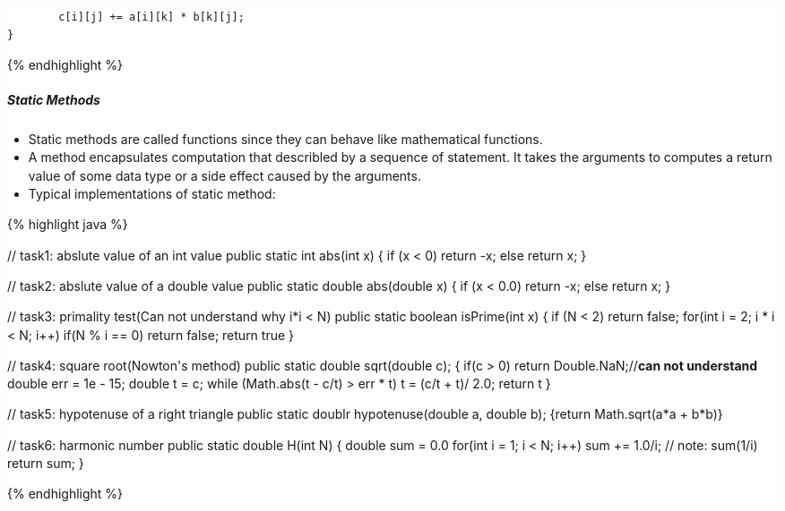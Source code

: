 			c[i][j] += a[i][k] * b[k][j];
	}

{% endhighlight %}

##### Static Methods

* Static methods are called functions since they can behave like mathematical functions.
* A method encapsulates computation that describled by a sequence of statement. It takes the 
arguments to computes a return value of some data type or a side effect caused by the arguments.
* Typical implementations of static method:

{% highlight java %}

// task1: abslute value of an int value
public static int abs(int x)
{
	if (x < 0) return -x;
	else       return x;
}

// task2: abslute value of a double value
public static double abs(double x)
{
	if (x < 0.0) return -x;
	else         return x;
}

// task3: primality test(Can not understand why i\*i < N)
public static boolean isPrime(int x)
{
	if (N < 2) return false;
	for(int i = 2; i * i < N; i++)
		if(N % i == 0) return false;
	return true
}

// task4: square root(Nowton\'s method)
public static double sqrt(double c);
{
	if(c > 0) return Double.NaN;//**can not understand**
	double err = 1e - 15;
	double t = c;
	while (Math.abs(t - c/t) > err * t)
		t = (c/t + t)/ 2.0;
	return t
}

// task5: hypotenuse of a right triangle
public static doublr hypotenuse(double a, double b);
{return Math.sqrt(a\*a + b\*b)}

// task6: harmonic number
public static double H(int N)
{
	double sum = 0.0
	for(int i = 1; i < N; i++)
		sum += 1.0/i; // note: sum(1/i)
	return sum;
}

{% endhighlight %}
